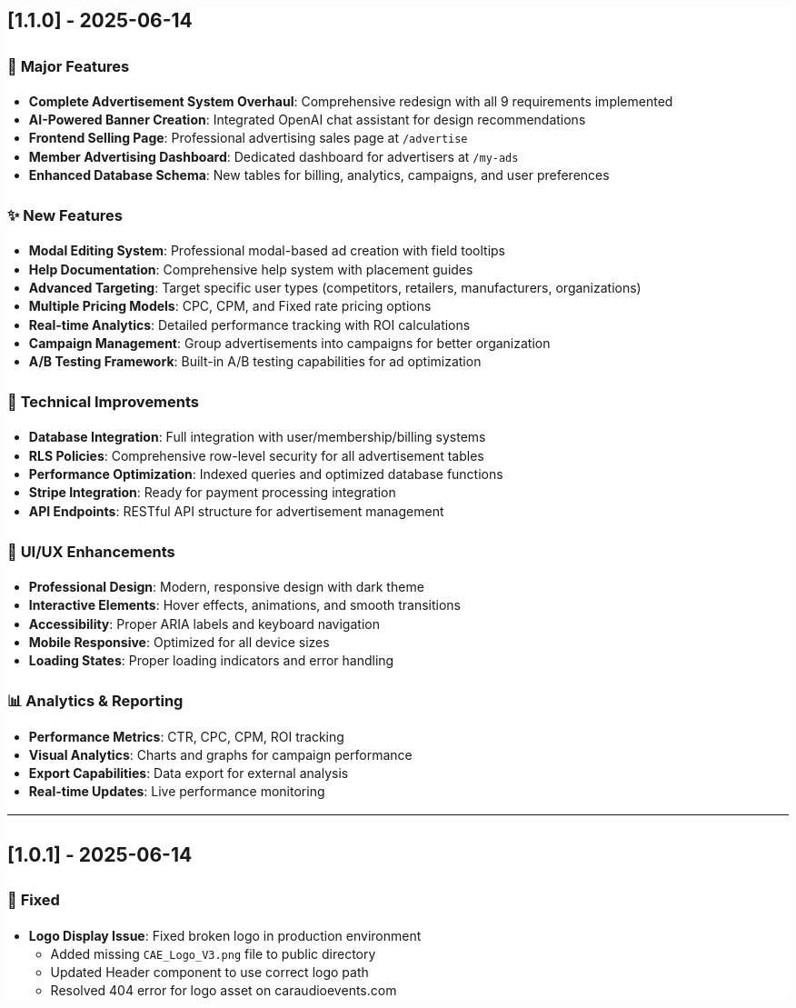 
## [1.1.0] - 2025-06-14

### 🚀 **Major Features**
- **Complete Advertisement System Overhaul**: Comprehensive redesign with all 9 requirements implemented
- **AI-Powered Banner Creation**: Integrated OpenAI chat assistant for design recommendations
- **Frontend Selling Page**: Professional advertising sales page at `/advertise`
- **Member Advertising Dashboard**: Dedicated dashboard for advertisers at `/my-ads`
- **Enhanced Database Schema**: New tables for billing, analytics, campaigns, and user preferences

### ✨ **New Features**
- **Modal Editing System**: Professional modal-based ad creation with field tooltips
- **Help Documentation**: Comprehensive help system with placement guides
- **Advanced Targeting**: Target specific user types (competitors, retailers, manufacturers, organizations)
- **Multiple Pricing Models**: CPC, CPM, and Fixed rate pricing options
- **Real-time Analytics**: Detailed performance tracking with ROI calculations
- **Campaign Management**: Group advertisements into campaigns for better organization
- **A/B Testing Framework**: Built-in A/B testing capabilities for ad optimization

### 🔧 **Technical Improvements**
- **Database Integration**: Full integration with user/membership/billing systems
- **RLS Policies**: Comprehensive row-level security for all advertisement tables
- **Performance Optimization**: Indexed queries and optimized database functions
- **Stripe Integration**: Ready for payment processing integration
- **API Endpoints**: RESTful API structure for advertisement management

### 🎨 **UI/UX Enhancements**
- **Professional Design**: Modern, responsive design with dark theme
- **Interactive Elements**: Hover effects, animations, and smooth transitions
- **Accessibility**: Proper ARIA labels and keyboard navigation
- **Mobile Responsive**: Optimized for all device sizes
- **Loading States**: Proper loading indicators and error handling

### 📊 **Analytics & Reporting**
- **Performance Metrics**: CTR, CPC, CPM, ROI tracking
- **Visual Analytics**: Charts and graphs for campaign performance
- **Export Capabilities**: Data export for external analysis
- **Real-time Updates**: Live performance monitoring

---

## [1.0.1] - 2025-06-14

### 🐛 **Fixed**
- **Logo Display Issue**: Fixed broken logo in production environment
  - Added missing `CAE_Logo_V3.png` file to public directory
  - Updated Header component to use correct logo path
  - Resolved 404 error for logo asset on caraudioevents.com
